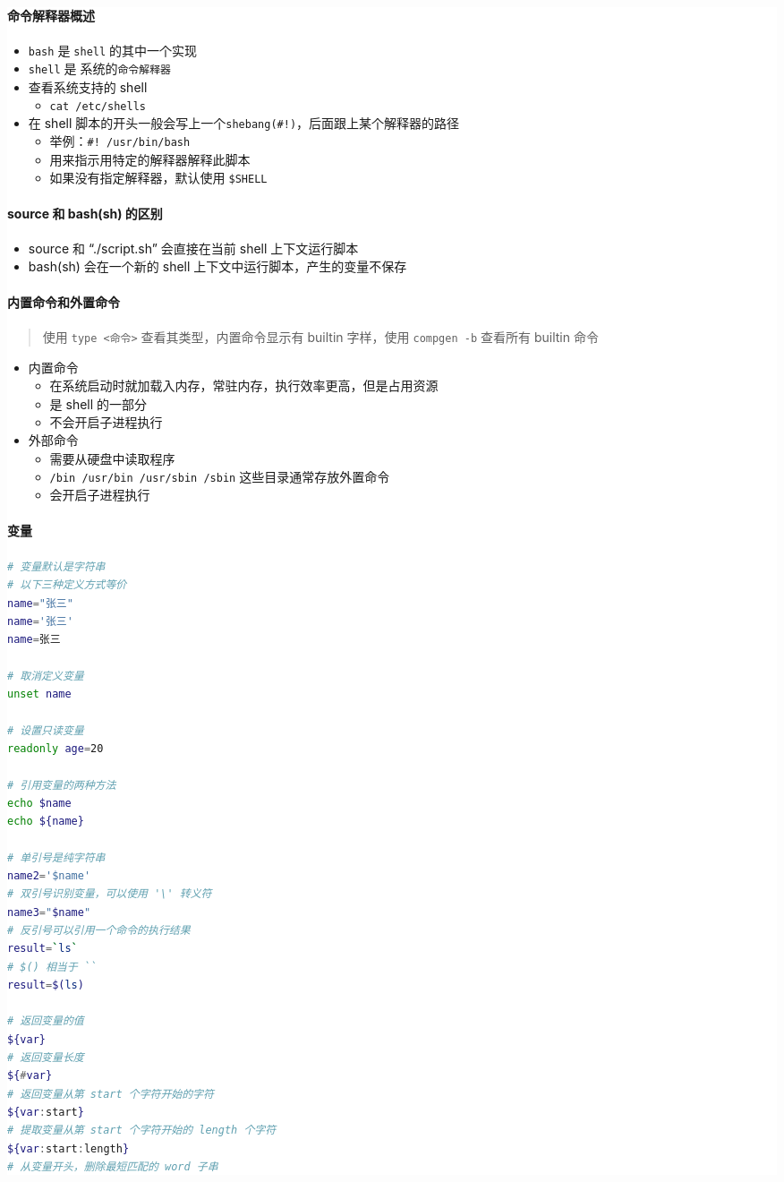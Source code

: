 #### 命令解释器概述

- `bash` 是 `shell` 的其中一个实现
- `shell` 是 系统的`命令解释器`
- 查看系统支持的 shell
	- `cat /etc/shells`
- 在 shell 脚本的开头一般会写上一个`shebang(#!)`，后面跟上某个解释器的路径
	- 举例：`#! /usr/bin/bash`
	- 用来指示用特定的解释器解释此脚本
	- 如果没有指定解释器，默认使用 `$SHELL`

#### source 和 bash(sh) 的区别

- source 和 “./script.sh” 会直接在当前 shell 上下文运行脚本
- bash(sh) 会在一个新的 shell 上下文中运行脚本，产生的变量不保存

#### 内置命令和外置命令

> 使用 `type <命令>` 查看其类型，内置命令显示有 builtin 字样，使用 `compgen -b` 查看所有 builtin 命令

- 内置命令
	- 在系统启动时就加载入内存，常驻内存，执行效率更高，但是占用资源
	- 是 shell 的一部分
	- 不会开启子进程执行
- 外部命令
	- 需要从硬盘中读取程序
	- `/bin /usr/bin /usr/sbin /sbin` 这些目录通常存放外置命令
	- 会开启子进程执行

#### 变量

```Bash
# 变量默认是字符串
# 以下三种定义方式等价
name="张三"
name='张三'
name=张三

# 取消定义变量
unset name

# 设置只读变量
readonly age=20

# 引用变量的两种方法
echo $name
echo ${name}

# 单引号是纯字符串
name2='$name'
# 双引号识别变量，可以使用 '\' 转义符
name3="$name"
# 反引号可以引用一个命令的执行结果
result=`ls`
# $() 相当于 ``
result=$(ls)

# 返回变量的值
${var}
# 返回变量长度
${#var}
# 返回变量从第 start 个字符开始的字符
${var:start}
# 提取变量从第 start 个字符开始的 length 个字符
${var:start:length}
# 从变量开头，删除最短匹配的 word 子串
```